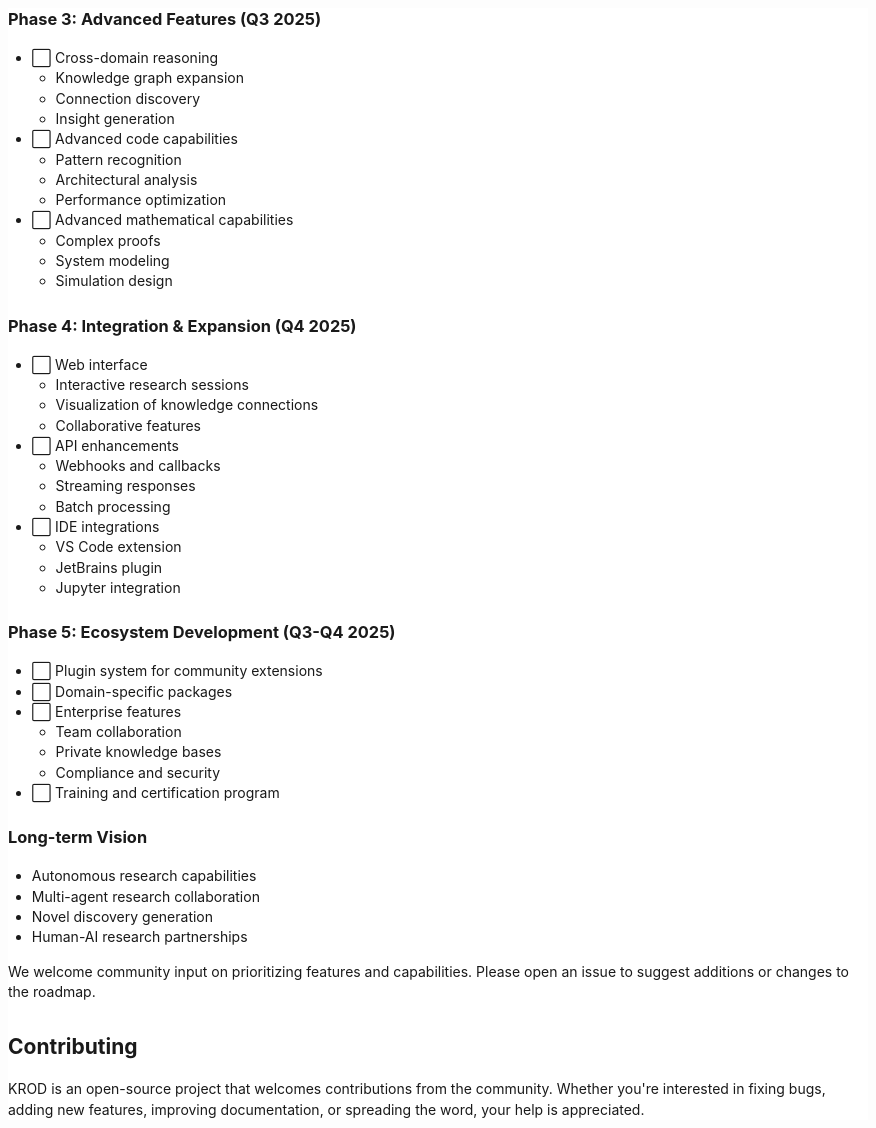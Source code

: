 ### Phase 3: Advanced Features (Q3 2025)
- ⬜ Cross-domain reasoning
  - Knowledge graph expansion
  - Connection discovery
  - Insight generation
- ⬜ Advanced code capabilities
  - Pattern recognition
  - Architectural analysis
  - Performance optimization
- ⬜ Advanced mathematical capabilities
  - Complex proofs
  - System modeling
  - Simulation design

### Phase 4: Integration & Expansion (Q4 2025)
- ⬜ Web interface
  - Interactive research sessions
  - Visualization of knowledge connections
  - Collaborative features
- ⬜ API enhancements
  - Webhooks and callbacks
  - Streaming responses
  - Batch processing
- ⬜ IDE integrations
  - VS Code extension
  - JetBrains plugin
  - Jupyter integration

### Phase 5: Ecosystem Development (Q3-Q4 2025)
- ⬜ Plugin system for community extensions
- ⬜ Domain-specific packages
- ⬜ Enterprise features
  - Team collaboration
  - Private knowledge bases
  - Compliance and security
- ⬜ Training and certification program

### Long-term Vision
- Autonomous research capabilities
- Multi-agent research collaboration
- Novel discovery generation
- Human-AI research partnerships

We welcome community input on prioritizing features and capabilities. Please open an issue to suggest additions or changes to the roadmap.

## Contributing

KROD is an open-source project that welcomes contributions from the community. Whether you're interested in fixing bugs, adding new features, improving documentation, or spreading the word, your help is appreciated.

